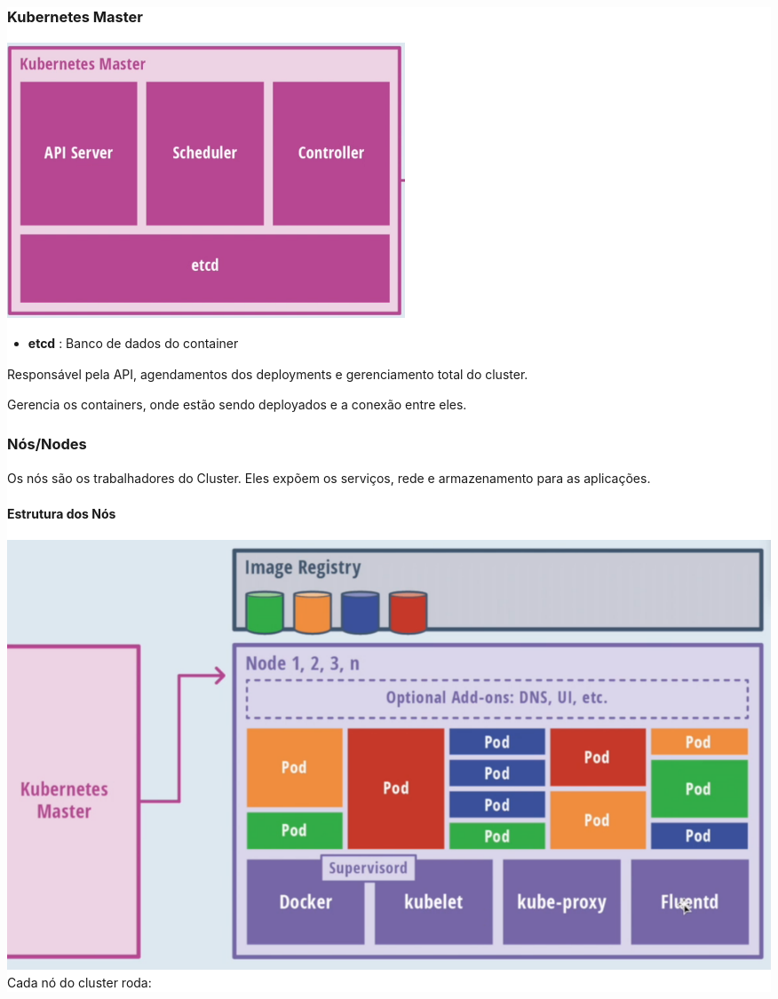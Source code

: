 ### Kubernetes Master

![Estrutura Kubernetes Master](images/estrutura-kubernetes-master.png)

- **etcd** : Banco de dados do container

Responsável pela API, agendamentos dos deployments e gerenciamento total do cluster.

Gerencia os containers, onde estão sendo deployados e a conexão entre eles.

### Nós/Nodes

Os nós são os trabalhadores do Cluster. Eles expõem os serviços, rede e armazenamento para as aplicações.

#### Estrutura dos Nós

![Estrutura dos nós do Kubernetes](images/estrutura-nodes-k8s.png)
Cada nó do cluster roda:
